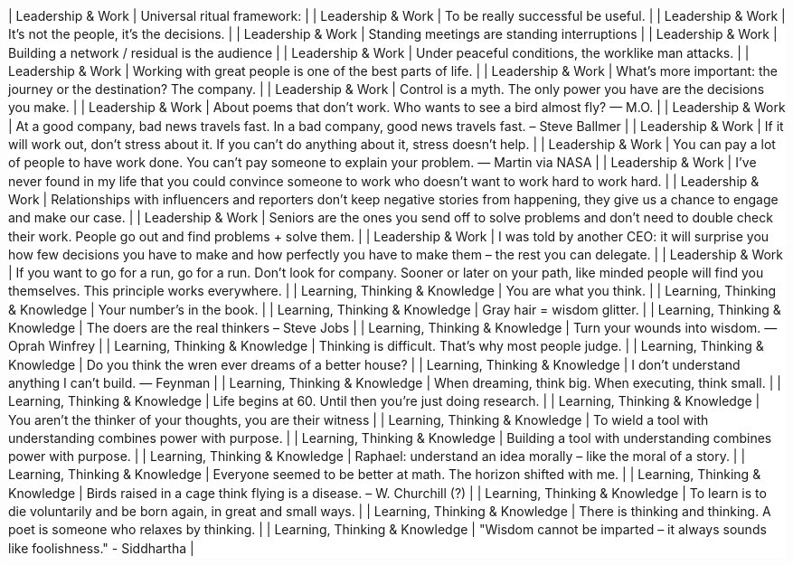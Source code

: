 | Leadership & Work | Universal ritual framework: |
| Leadership & Work | To be really successful be useful. |
| Leadership & Work | It’s not the people, it’s the decisions. |
| Leadership & Work | Standing meetings are standing interruptions |
| Leadership & Work | Building a network / residual is the audience |
| Leadership & Work | Under peaceful conditions, the worklike man attacks. |
| Leadership & Work | Working with great people is one of the best parts of life. |
| Leadership & Work | What’s more important: the journey or the destination? The company. |
| Leadership & Work | Control is a myth. The only power you have are the decisions you make. |
| Leadership & Work | About poems that don’t work. Who wants to see a bird almost fly? — M.O. |
| Leadership & Work | At a good company, bad news travels fast. In a bad company, good news travels fast. – Steve Ballmer |
| Leadership & Work | If it will work out, don’t stress about it. If you can’t do anything about it, stress doesn’t help. |
| Leadership & Work | You can pay a lot of people to have work done. You can’t pay someone to explain your problem. — Martin via NASA |
| Leadership & Work | I’ve never found in my life that you could convince someone to work who doesn’t want to work hard to work hard. |
| Leadership & Work | Relationships with influencers and reporters don’t keep negative stories from happening, they give us a chance to engage and make our case. |
| Leadership & Work | Seniors are the ones you send off to solve problems and don’t need to double check their work. People go out and find problems + solve them. |
| Leadership & Work | I was told by another CEO: it will surprise you how few decisions you have to make and how perfectly you have to make them – the rest you can delegate. |
| Leadership & Work | If you want to go for a run, go for a run. Don’t look for company. Sooner or later on your path, like minded people will find you themselves. This principle works everywhere. |
| Learning, Thinking & Knowledge | You are what you think. |
| Learning, Thinking & Knowledge | Your number’s in the book. |
| Learning, Thinking & Knowledge | Gray hair = wisdom glitter. |
| Learning, Thinking & Knowledge | The doers are the real thinkers – Steve Jobs |
| Learning, Thinking & Knowledge | Turn your wounds into wisdom. — Oprah Winfrey |
| Learning, Thinking & Knowledge | Thinking is difficult. That’s why most people judge. |
| Learning, Thinking & Knowledge | Do you think the wren ever dreams of a better house? |
| Learning, Thinking & Knowledge | I don’t understand anything I can’t build. — Feynman |
| Learning, Thinking & Knowledge | When dreaming, think big. When executing, think small. |
| Learning, Thinking & Knowledge | Life begins at 60. Until then you’re just doing research. |
| Learning, Thinking & Knowledge | You aren’t the thinker of your thoughts, you are their witness |
| Learning, Thinking & Knowledge | To wield a tool with understanding combines power with purpose. |
| Learning, Thinking & Knowledge | Building a tool with understanding combines power with purpose. |
| Learning, Thinking & Knowledge | Raphael: understand an idea morally – like the moral of a story. |
| Learning, Thinking & Knowledge | Everyone seemed to be better at math. The horizon shifted with me. |
| Learning, Thinking & Knowledge | Birds raised in a cage think flying is a disease. – W. Churchill (?) |
| Learning, Thinking & Knowledge | To learn is to die voluntarily and be born again, in great and small ways. |
| Learning, Thinking & Knowledge | There is thinking and thinking. A poet is someone who relaxes by thinking. |
| Learning, Thinking & Knowledge | "Wisdom cannot be imparted – it always sounds like foolishness." - Siddhartha |